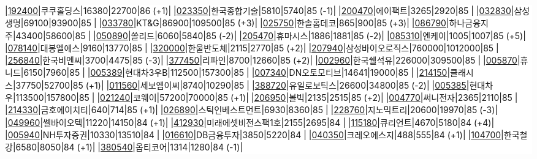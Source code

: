 |[192400](https://finance.daum.net/quotes/A192400)|쿠쿠홀딩스|16380|22700|86 (+1)|
|[023350](https://finance.daum.net/quotes/A023350)|한국종합기술|5810|5740|85 (-1)|
|[200470](https://finance.daum.net/quotes/A200470)|에이팩트|3265|2920|85 |
|[032830](https://finance.daum.net/quotes/A032830)|삼성생명|69100|93900|85 |
|[033780](https://finance.daum.net/quotes/A033780)|KT&G|86900|109500|85 (+3)|
|[025750](https://finance.daum.net/quotes/A025750)|한솔홈데코|865|900|85 (+3)|
|[086790](https://finance.daum.net/quotes/A086790)|하나금융지주|43400|58600|85 |
|[050890](https://finance.daum.net/quotes/A050890)|쏠리드|6060|5840|85 (-2)|
|[205470](https://finance.daum.net/quotes/A205470)|휴마시스|1886|1881|85 (-2)|
|[085310](https://finance.daum.net/quotes/A085310)|엔케이|1005|1007|85 (+5)|
|[078140](https://finance.daum.net/quotes/A078140)|대봉엘에스|9160|13770|85 |
|[320000](https://finance.daum.net/quotes/A320000)|한울반도체|2115|2770|85 (+2)|
|[207940](https://finance.daum.net/quotes/A207940)|삼성바이오로직스|760000|1012000|85 |
|[256840](https://finance.daum.net/quotes/A256840)|한국비엔씨|3700|4475|85 (-3)|
|[377450](https://finance.daum.net/quotes/A377450)|리파인|8700|12660|85 (+2)|
|[002960](https://finance.daum.net/quotes/A002960)|한국쉘석유|226000|309500|85 |
|[005870](https://finance.daum.net/quotes/A005870)|휴니드|6150|7960|85 |
|[005389](https://finance.daum.net/quotes/A005389)|현대차3우B|112500|157300|85 |
|[007340](https://finance.daum.net/quotes/A007340)|DN오토모티브|14641|19000|85 |
|[214150](https://finance.daum.net/quotes/A214150)|클래시스|37750|52700|85 (+1)|
|[011560](https://finance.daum.net/quotes/A011560)|세보엠이씨|8740|10290|85 |
|[388720](https://finance.daum.net/quotes/A388720)|유일로보틱스|26600|34800|85 (-2)|
|[005385](https://finance.daum.net/quotes/A005385)|현대차우|113500|157800|85 |
|[021240](https://finance.daum.net/quotes/A021240)|코웨이|57200|70000|85 (+1)|
|[206950](https://finance.daum.net/quotes/A206950)|볼빅|2135|2515|85 (+2)|
|[004770](https://finance.daum.net/quotes/A004770)|써니전자|2365|2110|85 |
|[214330](https://finance.daum.net/quotes/A214330)|금호에이치티|640|714|85 (+1)|
|[026890](https://finance.daum.net/quotes/A026890)|스틱인베스트먼트|6930|8360|85 |
|[228760](https://finance.daum.net/quotes/A228760)|지노믹트리|20600|19970|85 (-3)|
|[049960](https://finance.daum.net/quotes/A049960)|쎌바이오텍|11220|14150|84 (+1)|
|[412930](https://finance.daum.net/quotes/A412930)|미래에셋비전스팩1호|2155|2695|84 |
|[115180](https://finance.daum.net/quotes/A115180)|큐리언트|4670|5180|84 (+4)|
|[005940](https://finance.daum.net/quotes/A005940)|NH투자증권|10330|13510|84 |
|[016610](https://finance.daum.net/quotes/A016610)|DB금융투자|3850|5220|84 |
|[040350](https://finance.daum.net/quotes/A040350)|크레오에스지|488|555|84 (+1)|
|[104700](https://finance.daum.net/quotes/A104700)|한국철강|6580|8050|84 (+1)|
|[380540](https://finance.daum.net/quotes/A380540)|옵티코어|1314|1280|84 (-1)|